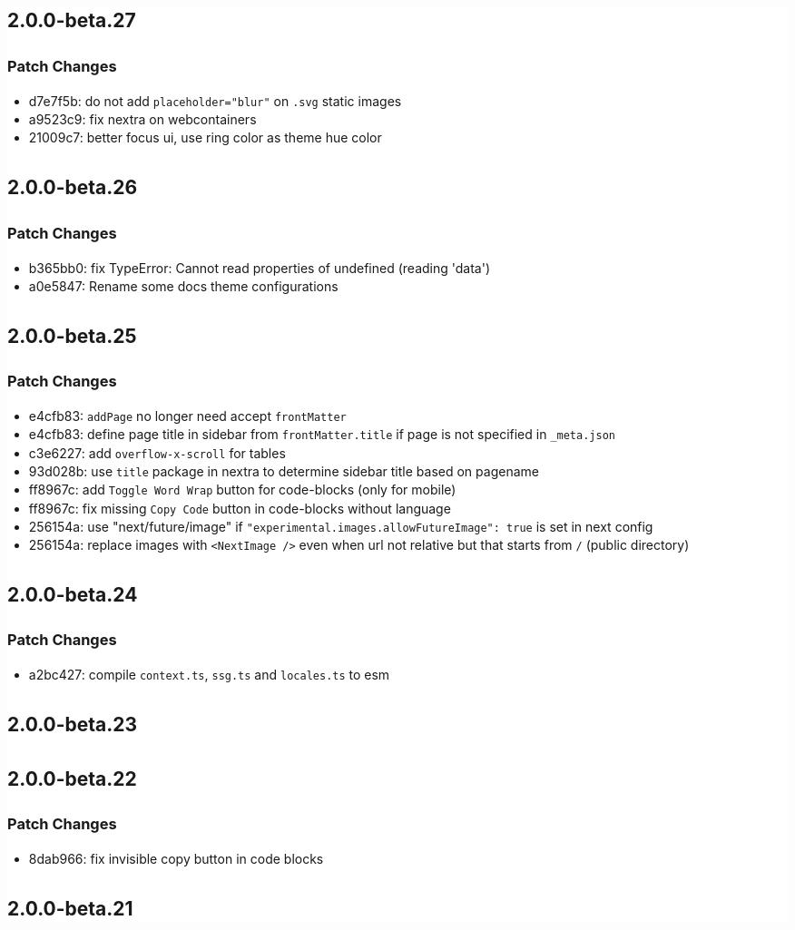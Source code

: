 ## 2.0.0-beta.27

### Patch Changes

- d7e7f5b: do not add `placeholder="blur"` on `.svg` static images
- a9523c9: fix nextra on webcontainers
- 21009c7: better focus ui, use ring color as theme hue color

## 2.0.0-beta.26

### Patch Changes

- b365bb0: fix TypeError: Cannot read properties of undefined (reading 'data')
- a0e5847: Rename some docs theme configurations

## 2.0.0-beta.25

### Patch Changes

- e4cfb83: `addPage` no longer need accept `frontMatter`
- e4cfb83: define page title in sidebar from `frontMatter.title` if page is not
  specified in `_meta.json`
- c3e6227: add `overflow-x-scroll` for tables
- 93d028b: use `title` package in nextra to determine sidebar title based on
  pagename
- ff8967c: add `Toggle Word Wrap` button for code-blocks (only for mobile)
- ff8967c: fix missing `Copy Code` button in code-blocks without language
- 256154a: use "next/future/image" if
  `"experimental.images.allowFutureImage": true` is set in next config
- 256154a: replace images with `<NextImage />` even when url not relative but
  that starts from `/` (public directory)

## 2.0.0-beta.24

### Patch Changes

- a2bc427: compile `context.ts`, `ssg.ts` and `locales.ts` to esm

## 2.0.0-beta.23

## 2.0.0-beta.22

### Patch Changes

- 8dab966: fix invisible copy button in code blocks

## 2.0.0-beta.21
